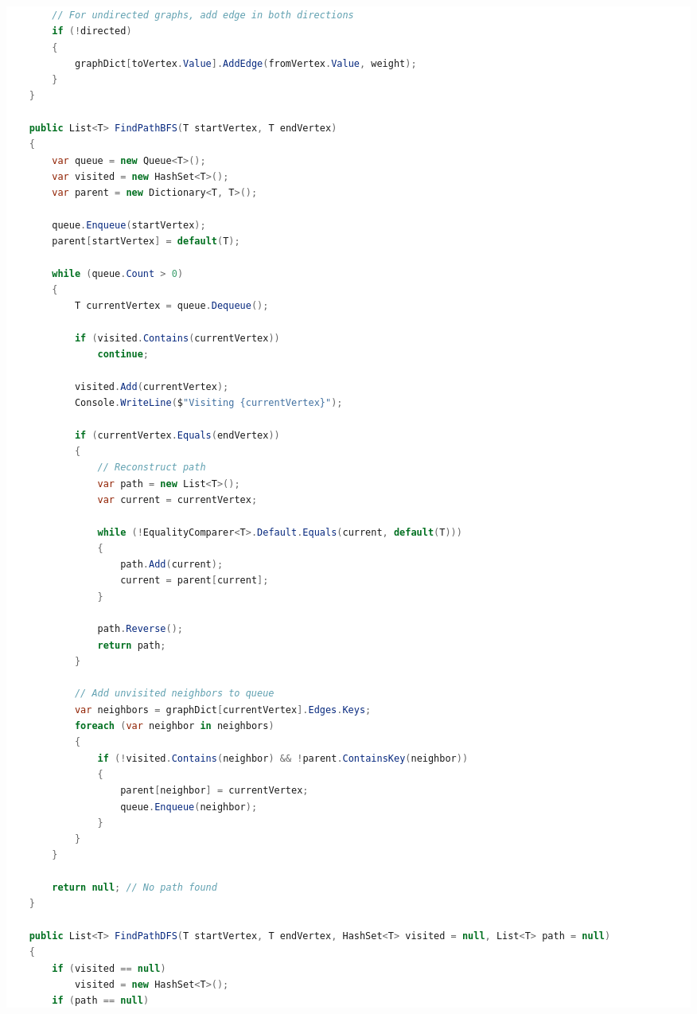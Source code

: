 ```csharp
        // For undirected graphs, add edge in both directions
        if (!directed)
        {
            graphDict[toVertex.Value].AddEdge(fromVertex.Value, weight);
        }
    }
    
    public List<T> FindPathBFS(T startVertex, T endVertex)
    {
        var queue = new Queue<T>();
        var visited = new HashSet<T>();
        var parent = new Dictionary<T, T>();
        
        queue.Enqueue(startVertex);
        parent[startVertex] = default(T);
        
        while (queue.Count > 0)
        {
            T currentVertex = queue.Dequeue();
            
            if (visited.Contains(currentVertex))
                continue;
                
            visited.Add(currentVertex);
            Console.WriteLine($"Visiting {currentVertex}");
            
            if (currentVertex.Equals(endVertex))
            {
                // Reconstruct path
                var path = new List<T>();
                var current = currentVertex;
                
                while (!EqualityComparer<T>.Default.Equals(current, default(T)))
                {
                    path.Add(current);
                    current = parent[current];
                }
                
                path.Reverse();
                return path;
            }
            
            // Add unvisited neighbors to queue
            var neighbors = graphDict[currentVertex].Edges.Keys;
            foreach (var neighbor in neighbors)
            {
                if (!visited.Contains(neighbor) && !parent.ContainsKey(neighbor))
                {
                    parent[neighbor] = currentVertex;
                    queue.Enqueue(neighbor);
                }
            }
        }
        
        return null; // No path found
    }
    
    public List<T> FindPathDFS(T startVertex, T endVertex, HashSet<T> visited = null, List<T> path = null)
    {
        if (visited == null)
            visited = new HashSet<T>();
        if (path == null)
```